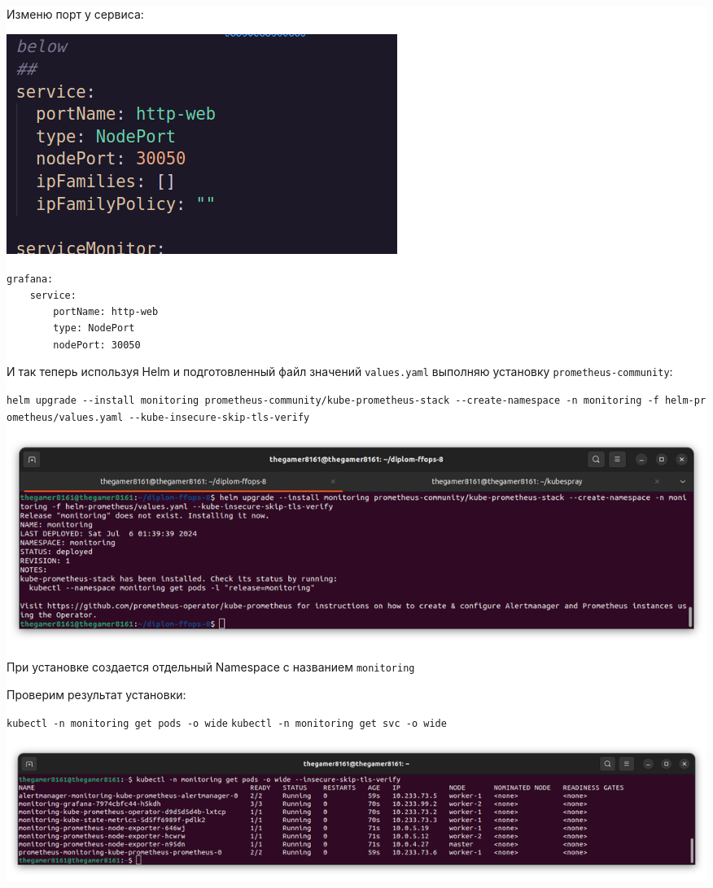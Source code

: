Изменю порт у сервиса:

![alt text](/img/38.png)

```
grafana:
	service:
		portName: http-web
		type: NodePort
		nodePort: 30050
```

И так теперь используя Helm и подготовленный файл значений `values.yaml` выполняю установку `prometheus-community`:

`helm upgrade --install monitoring prometheus-community/kube-prometheus-stack --create-namespace -n monitoring -f helm-prometheus/values.yaml --kube-insecure-skip-tls-verify`

![alt text](/img/39.png)

При установке создается отдельный Namespace с названием `monitoring`

Проверим результат установки:

`kubectl -n monitoring get pods -o wide`
`kubectl -n monitoring get svc -o wide`

![alt text](/img/40.png)
